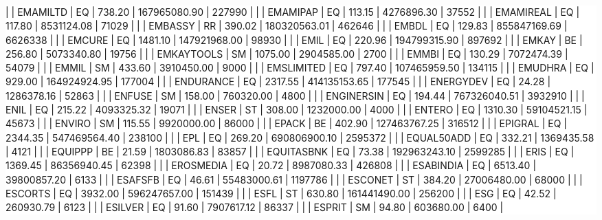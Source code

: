 |  | EMAMILTD | EQ | 738.20 | 167965080.90 | 227990 |
|  | EMAMIPAP | EQ | 113.15 | 4276896.30 | 37552 |
|  | EMAMIREAL | EQ | 117.80 | 8531124.08 | 71029 |
|  | EMBASSY | RR | 390.02 | 180320563.01 | 462646 |
|  | EMBDL | EQ | 129.83 | 855847169.69 | 6626338 |
|  | EMCURE | EQ | 1481.10 | 147921968.00 | 98930 |
|  | EMIL | EQ | 220.96 | 194799315.90 | 897692 |
|  | EMKAY | BE | 256.80 | 5073340.80 | 19756 |
|  | EMKAYTOOLS | SM | 1075.00 | 2904585.00 | 2700 |
|  | EMMBI | EQ | 130.29 | 7072474.39 | 54079 |
|  | EMMIL | SM | 433.60 | 3910450.00 | 9000 |
|  | EMSLIMITED | EQ | 797.40 | 107465959.50 | 134115 |
|  | EMUDHRA | EQ | 929.00 | 164924924.95 | 177004 |
|  | ENDURANCE | EQ | 2317.55 | 414135153.65 | 177545 |
|  | ENERGYDEV | EQ | 24.28 | 1286378.16 | 52863 |
|  | ENFUSE | SM | 158.00 | 760320.00 | 4800 |
|  | ENGINERSIN | EQ | 194.44 | 767326040.51 | 3932910 |
|  | ENIL | EQ | 215.22 | 4093325.32 | 19071 |
|  | ENSER | ST | 308.00 | 1232000.00 | 4000 |
|  | ENTERO | EQ | 1310.30 | 59104521.15 | 45673 |
|  | ENVIRO | SM | 115.55 | 9920000.00 | 86000 |
|  | EPACK | BE | 402.90 | 127463767.25 | 316512 |
|  | EPIGRAL | EQ | 2344.35 | 547469564.40 | 238100 |
|  | EPL | EQ | 269.20 | 690806900.10 | 2595372 |
|  | EQUAL50ADD | EQ | 332.21 | 1369435.58 | 4121 |
|  | EQUIPPP | BE | 21.59 | 1803086.83 | 83857 |
|  | EQUITASBNK | EQ | 73.38 | 192963243.10 | 2599285 |
|  | ERIS | EQ | 1369.45 | 86356940.45 | 62398 |
|  | EROSMEDIA | EQ | 20.72 | 8987080.33 | 426808 |
|  | ESABINDIA | EQ | 6513.40 | 39800857.20 | 6133 |
|  | ESAFSFB | EQ | 46.61 | 55483000.61 | 1197786 |
|  | ESCONET | ST | 384.20 | 27006480.00 | 68000 |
|  | ESCORTS | EQ | 3932.00 | 596247657.00 | 151439 |
|  | ESFL | ST | 630.80 | 161441490.00 | 256200 |
|  | ESG | EQ | 42.52 | 260930.79 | 6123 |
|  | ESILVER | EQ | 91.60 | 7907617.12 | 86337 |
|  | ESPRIT | SM | 94.80 | 603680.00 | 6400 |